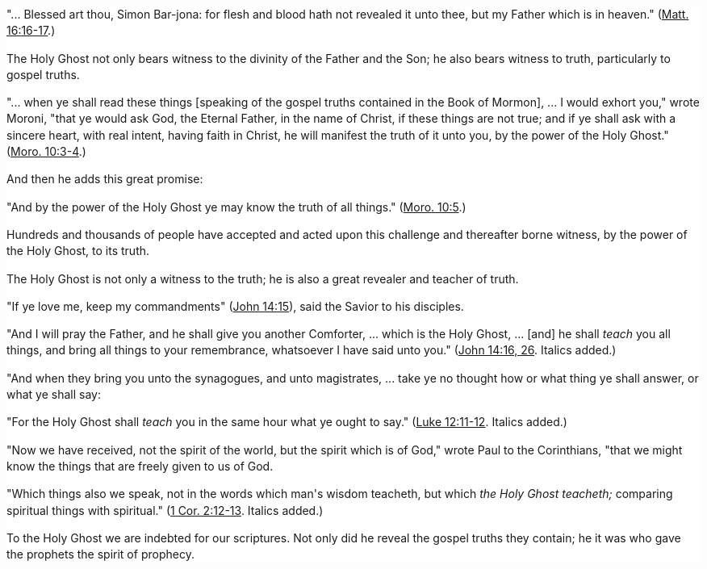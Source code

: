 "... Blessed art thou, Simon Bar-jona: for flesh and blood hath not revealed it
unto thee, but my Father which is in heaven." ([Matt.
16:16-17](https://www.lds.org/scriptures/nt/matt/16.16-17?lang=eng#15).)

The Holy Ghost not only bears witness to the divinity of the Father and the
Son; he also bears witness to truth, particularly to gospel truths.

"... when ye shall read these things [speaking of the gospel truths contained in
the Book of Mormon], ... I would exhort you," wrote Moroni, "that ye would ask
God, the Eternal Father, in the name of Christ, if these things are not true;
and if ye shall ask with a sincere heart, with real intent, having faith in
Christ, he will manifest the truth of it unto you, by the power of the Holy
Ghost." ([Moro.
10:3-4](https://www.lds.org/scriptures/bofm/moro/10.3-4?lang=eng#2).)

And then he adds this great promise:

"And by the power of the Holy Ghost ye may know the truth of all things."
([Moro. 10:5](https://www.lds.org/scriptures/bofm/moro/10.5?lang=eng#4).)

Hundreds and thousands of people have accepted and acted upon this challenge
and thereafter borne witness, by the power of the Holy Ghost, to its truth.

The Holy Ghost is not only a witness to the truth; he is also a great revealer
and teacher of truth.

"If ye love me, keep my commandments" ([John
14:15](https://www.lds.org/scriptures/nt/john/14.15?lang=eng#14)), said the
Savior to his disciples.

"And I will pray the Father, and he shall give you another Comforter, ... which
is the Holy Ghost, ... [and] he shall _teach_ you all things, and bring all
things to your remembrance, whatsoever I have said unto you." ([John 14:16,
26](https://www.lds.org/scriptures/nt/john/14.16%2C26?lang=eng#15). Italics
added.)

"And when they bring you unto the synagogues, and unto magistrates, ... take ye
no thought how or what thing ye shall answer, or what ye shall say:

"For the Holy Ghost shall _teach_ you in the same hour what ye ought to say."
([Luke 12:11-12](https://www.lds.org/scriptures/nt/luke/12.11-12?lang=eng#10).
Italics added.)

"Now we have received, not the spirit of the world, but the spirit which is of
God," wrote Paul to the Corinthians, "that we might know the things that are
freely given to us of God.

"Which things also we speak, not in the words which man's wisdom teacheth, but
which _the Holy Ghost teacheth;_ comparing spiritual things with spiritual."
([1 Cor.
2:12-13](https://www.lds.org/scriptures/nt/1-cor/2.12-13?lang=eng#11). Italics
added.)

To the Holy Ghost we are indebted for our scriptures. Not only did he reveal
the gospel truths they contain; he it was who gave the prophets the spirit of
prophecy.
